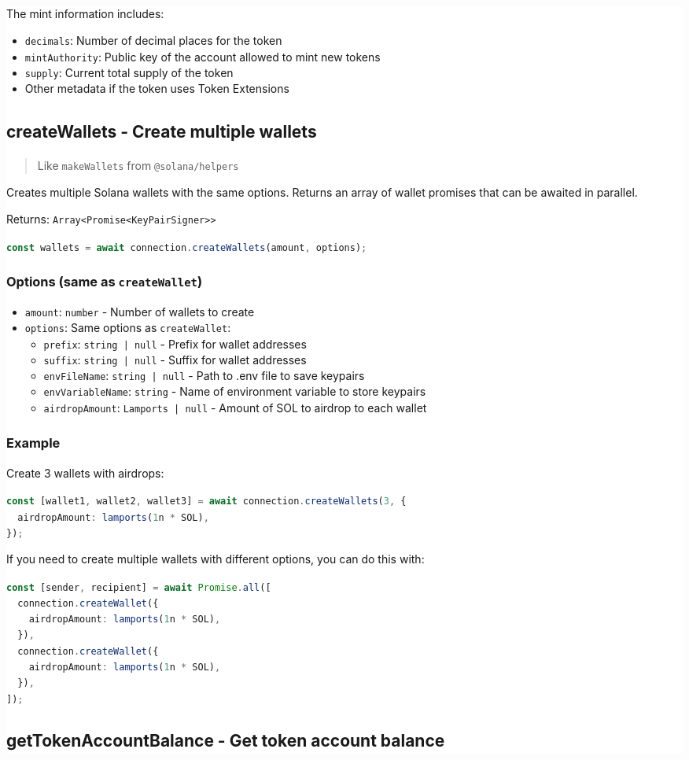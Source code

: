 The mint information includes:

- `decimals`: Number of decimal places for the token
- `mintAuthority`: Public key of the account allowed to mint new tokens
- `supply`: Current total supply of the token
- Other metadata if the token uses Token Extensions

## createWallets - Create multiple wallets

> Like `makeWallets` from `@solana/helpers`

Creates multiple Solana wallets with the same options. Returns an array of wallet promises that can be awaited in parallel.

Returns: `Array<Promise<KeyPairSigner>>`

```typescript
const wallets = await connection.createWallets(amount, options);
```

### Options (same as `createWallet`)

- `amount`: `number` - Number of wallets to create
- `options`: Same options as `createWallet`:
  - `prefix`: `string | null` - Prefix for wallet addresses
  - `suffix`: `string | null` - Suffix for wallet addresses
  - `envFileName`: `string | null` - Path to .env file to save keypairs
  - `envVariableName`: `string` - Name of environment variable to store keypairs
  - `airdropAmount`: `Lamports | null` - Amount of SOL to airdrop to each wallet

### Example

Create 3 wallets with airdrops:

```typescript
const [wallet1, wallet2, wallet3] = await connection.createWallets(3, {
  airdropAmount: lamports(1n * SOL),
});
```

If you need to create multiple wallets with different options, you can do this with:

```typescript
const [sender, recipient] = await Promise.all([
  connection.createWallet({
    airdropAmount: lamports(1n * SOL),
  }),
  connection.createWallet({
    airdropAmount: lamports(1n * SOL),
  }),
]);
```

## getTokenAccountBalance - Get token account balance
